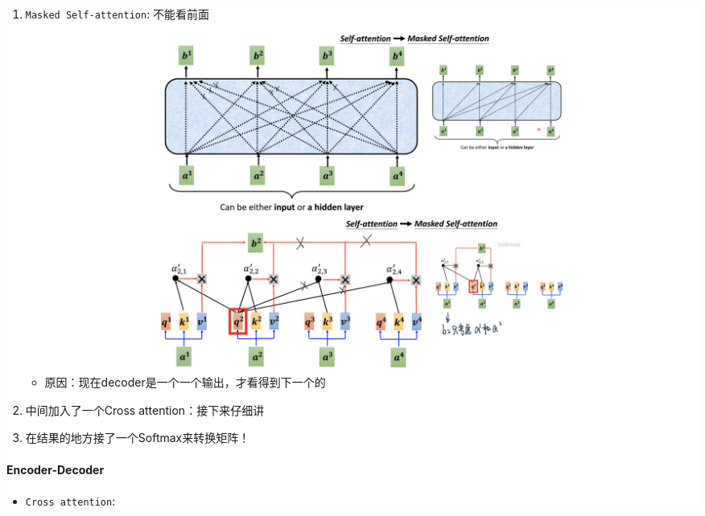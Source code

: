 1. `Masked Self-attention`: 不能看前面

    <center><img src="../../images/DL_Transformer_6.png" width="60%"/></center>
    <center><img src="../../images/DL_Transformer_7.png" width="60%"/></center>

    - 原因：现在decoder是一个一个输出，才看得到下一个的

2. 中间加入了一个Cross attention：接下来仔细讲

3. 在结果的地方接了一个Softmax来转换矩阵！

#### Encoder-Decoder
- `Cross attention`:
